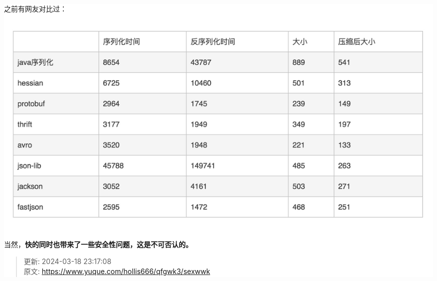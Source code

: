 
之前有网友对比过：



![15938545656293.jpg](./img/X2RnQeXc4LuWzRGP/1733906118153-40df3edf-17a5-4fb7-8614-5ba2c126ba0e-960243.jpeg)



当然，**快的同时也带来了一些安全性问题，这是不可否认的。**





> 更新: 2024-03-18 23:17:08  
> 原文: <https://www.yuque.com/hollis666/qfgwk3/sexwwk>